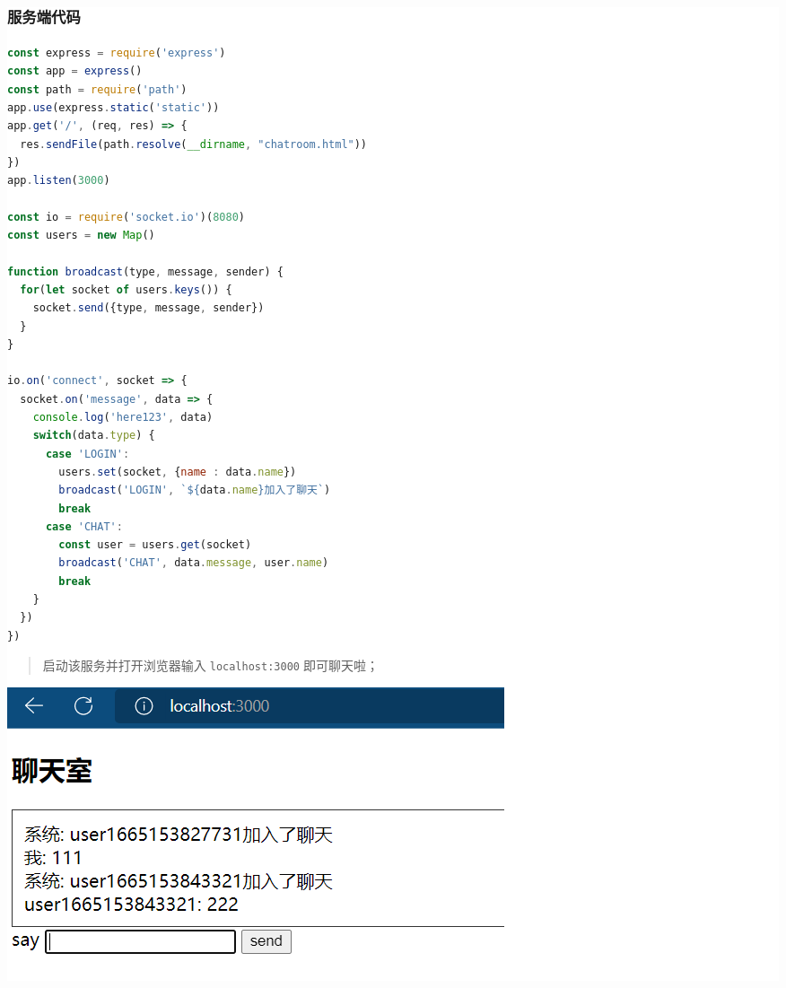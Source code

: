 ### 服务端代码

```js
const express = require('express')
const app = express()
const path = require('path')
app.use(express.static('static'))
app.get('/', (req, res) => {
  res.sendFile(path.resolve(__dirname, "chatroom.html"))
})
app.listen(3000)

const io = require('socket.io')(8080)
const users = new Map() 

function broadcast(type, message, sender) {
  for(let socket of users.keys()) {
    socket.send({type, message, sender})
  }
}

io.on('connect', socket => {
  socket.on('message', data => {
    console.log('here123', data)
    switch(data.type) {
      case 'LOGIN':
        users.set(socket, {name : data.name})
        broadcast('LOGIN', `${data.name}加入了聊天`)
        break
      case 'CHAT':
        const user = users.get(socket)
        broadcast('CHAT', data.message, user.name)
        break
    }
  })
})
```

> 启动该服务并打开浏览器输入 `localhost:3000` 即可聊天啦；

![1665153971244](assets/1665153971244.png)
